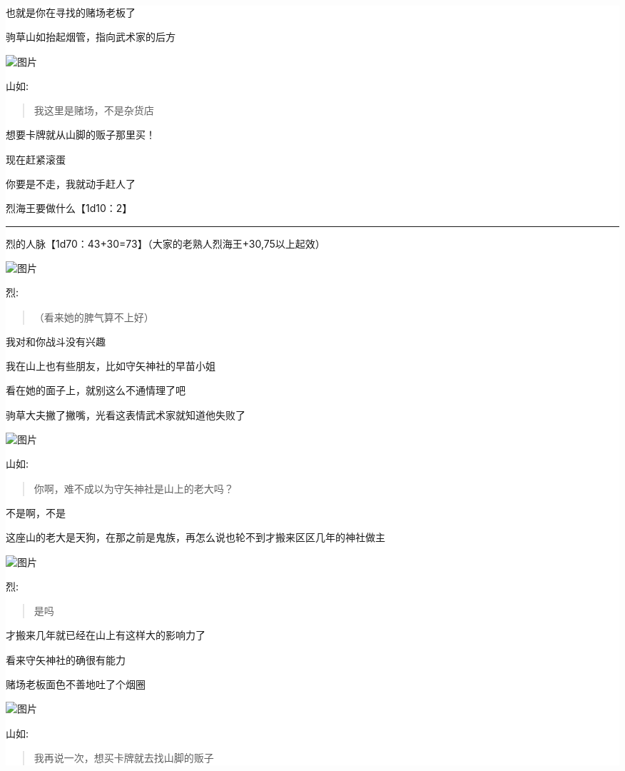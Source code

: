 也就是你在寻找的赌场老板了

驹草山如抬起烟管，指向武术家的后方

![图片](http://tiebapic.baidu.com/forum/w%3D580/sign=1e78f997658b4710ce2ffdc4f3cfc3b2/3ce5f2246b600c33239ddf7e0d4c510fd8f9a122.jpg)

山如:
> 我这里是赌场，不是杂货店

想要卡牌就从山脚的贩子那里买！

现在赶紧滚蛋

你要是不走，我就动手赶人了



烈海王要做什么【1d10：2】

----



烈的人脉【1d70：43+30=73】（大家的老熟人烈海王+30,75以上起效）

![图片](http://tiebapic.baidu.com/forum/w%3D580/sign=60f69e926bd98d1076d40c39113fb807/2eb70e55b319ebc4f96e7ef79526cffc1f1716cb.jpg)

烈:
> （看来她的脾气算不上好）

我对和你战斗没有兴趣

我在山上也有些朋友，比如守矢神社的早苗小姐

看在她的面子上，就别这么不通情理了吧

驹草大夫撇了撇嘴，光看这表情武术家就知道他失败了

![图片](http://tiebapic.baidu.com/forum/w%3D580/sign=1d2c9369d91b9d168ac79a69c3dfb4eb/61fcdeb44aed2e73e03e879a9001a18b86d6fa33.jpg)

山如:
> 你啊，难不成以为守矢神社是山上的老大吗？

不是啊，不是

这座山的老大是天狗，在那之前是鬼族，再怎么说也轮不到才搬来区区几年的神社做主

![图片](http://tiebapic.baidu.com/forum/w%3D580/sign=cca300c1da11728b302d8c2af8fdc3b3/e98f6f63f6246b6011903d24fcf81a4c500fa24e.jpg)

烈:
> 是吗

才搬来几年就已经在山上有这样大的影响力了

看来守矢神社的确很有能力

赌场老板面色不善地吐了个烟圈

![图片](http://tiebapic.baidu.com/forum/w%3D580/sign=1e78f997658b4710ce2ffdc4f3cfc3b2/3ce5f2246b600c33239ddf7e0d4c510fd8f9a122.jpg)

山如:
> 我再说一次，想买卡牌就去找山脚的贩子
